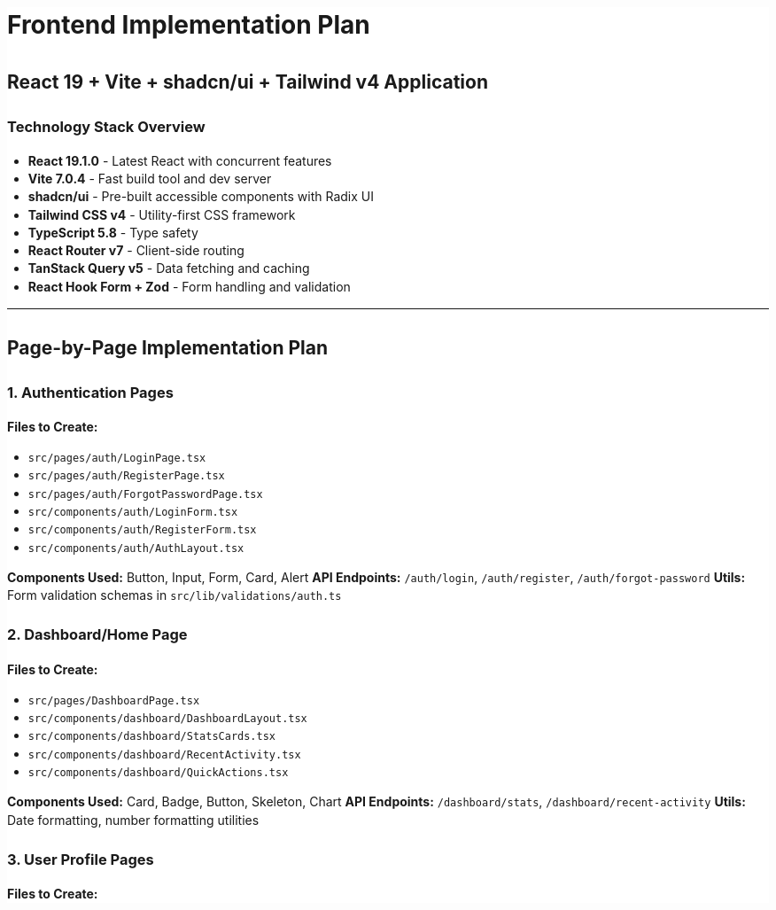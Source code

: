 # Frontend Implementation Plan

## React 19 + Vite + shadcn/ui + Tailwind v4 Application

### Technology Stack Overview

- **React 19.1.0** - Latest React with concurrent features
- **Vite 7.0.4** - Fast build tool and dev server
- **shadcn/ui** - Pre-built accessible components with Radix UI
- **Tailwind CSS v4** - Utility-first CSS framework
- **TypeScript 5.8** - Type safety
- **React Router v7** - Client-side routing
- **TanStack Query v5** - Data fetching and caching
- **React Hook Form + Zod** - Form handling and validation

---

## Page-by-Page Implementation Plan

### 1. **Authentication Pages**

**Files to Create:**

- `src/pages/auth/LoginPage.tsx`
- `src/pages/auth/RegisterPage.tsx`
- `src/pages/auth/ForgotPasswordPage.tsx`
- `src/components/auth/LoginForm.tsx`
- `src/components/auth/RegisterForm.tsx`
- `src/components/auth/AuthLayout.tsx`

**Components Used:** Button, Input, Form, Card, Alert
**API Endpoints:** `/auth/login`, `/auth/register`, `/auth/forgot-password`
**Utils:** Form validation schemas in `src/lib/validations/auth.ts`

### 2. **Dashboard/Home Page**

**Files to Create:**

- `src/pages/DashboardPage.tsx`
- `src/components/dashboard/DashboardLayout.tsx`
- `src/components/dashboard/StatsCards.tsx`
- `src/components/dashboard/RecentActivity.tsx`
- `src/components/dashboard/QuickActions.tsx`

**Components Used:** Card, Badge, Button, Skeleton, Chart
**API Endpoints:** `/dashboard/stats`, `/dashboard/recent-activity`
**Utils:** Date formatting, number formatting utilities

### 3. **User Profile Pages**

**Files to Create:**
